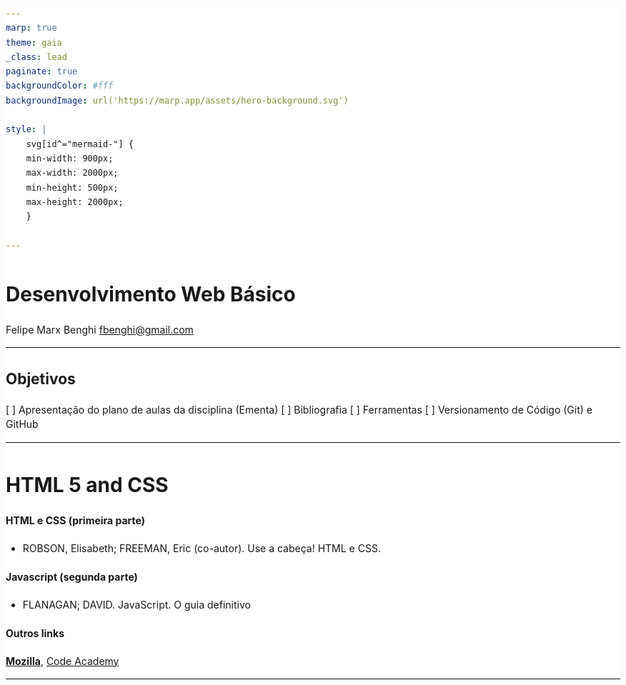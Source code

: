 ```yaml
---
marp: true
theme: gaia
_class: lead
paginate: true
backgroundColor: #fff
backgroundImage: url('https://marp.app/assets/hero-background.svg')

style: |
    svg[id^="mermaid-"] { 
    min-width: 900px; 
    max-width: 2000px; 
    min-height: 500px; 
    max-height: 2000px; 
    }

---
```



<script type="module">
  import mermaid from 'https://cdn.jsdelivr.net/npm/mermaid@10/dist/mermaid.esm.min.mjs';
  mermaid.initialize({ startOnLoad: true });
</script>

# **Desenvolvimento Web Básico**
Felipe Marx Benghi
fbenghi@gmail.com


---

## Objetivos
[ ] Apresentação do plano de aulas da disciplina (Ementa)
[ ] Bibliografia
[ ] Ferramentas
[ ] Versionamento de Código (Git) e GitHub

---
# HTML 5 and CSS
#### HTML e CSS (primeira parte)
* ROBSON, Elisabeth; FREEMAN, Eric (co-autor). Use a cabeça! HTML e CSS. 

#### Javascript (segunda parte)
* FLANAGAN; DAVID. JavaScript. O guia definitivo

#### Outros links
[**Mozilla**](https://developer.mozilla.org/en-US/docs/Learn/CSS), [Code Academy](https://www.codecademy.com/catalog/language/html-css)

---